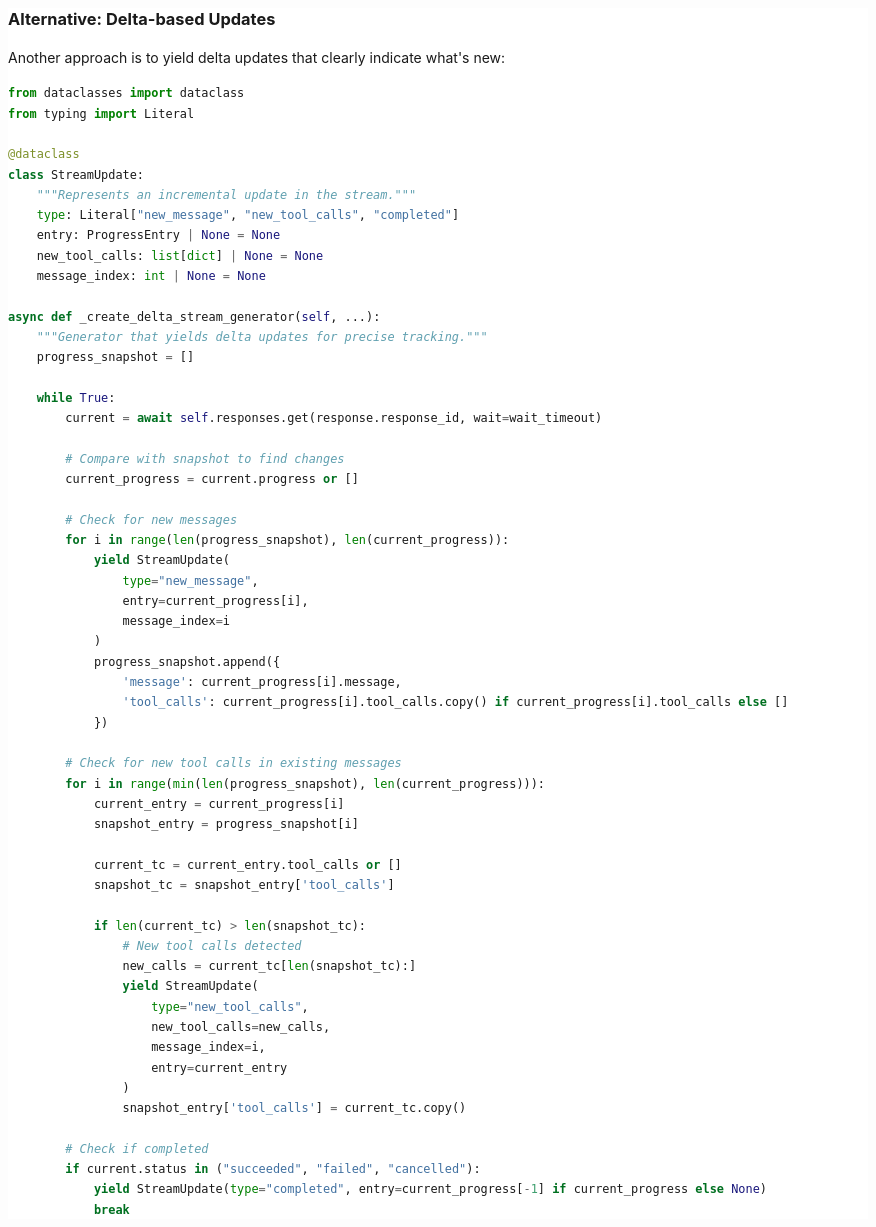 ### Alternative: Delta-based Updates

Another approach is to yield delta updates that clearly indicate what's new:

```python
from dataclasses import dataclass
from typing import Literal

@dataclass
class StreamUpdate:
    """Represents an incremental update in the stream."""
    type: Literal["new_message", "new_tool_calls", "completed"]
    entry: ProgressEntry | None = None
    new_tool_calls: list[dict] | None = None
    message_index: int | None = None

async def _create_delta_stream_generator(self, ...):
    """Generator that yields delta updates for precise tracking."""
    progress_snapshot = []
    
    while True:
        current = await self.responses.get(response.response_id, wait=wait_timeout)
        
        # Compare with snapshot to find changes
        current_progress = current.progress or []
        
        # Check for new messages
        for i in range(len(progress_snapshot), len(current_progress)):
            yield StreamUpdate(
                type="new_message",
                entry=current_progress[i],
                message_index=i
            )
            progress_snapshot.append({
                'message': current_progress[i].message,
                'tool_calls': current_progress[i].tool_calls.copy() if current_progress[i].tool_calls else []
            })
        
        # Check for new tool calls in existing messages
        for i in range(min(len(progress_snapshot), len(current_progress))):
            current_entry = current_progress[i]
            snapshot_entry = progress_snapshot[i]
            
            current_tc = current_entry.tool_calls or []
            snapshot_tc = snapshot_entry['tool_calls']
            
            if len(current_tc) > len(snapshot_tc):
                # New tool calls detected
                new_calls = current_tc[len(snapshot_tc):]
                yield StreamUpdate(
                    type="new_tool_calls",
                    new_tool_calls=new_calls,
                    message_index=i,
                    entry=current_entry
                )
                snapshot_entry['tool_calls'] = current_tc.copy()
        
        # Check if completed
        if current.status in ("succeeded", "failed", "cancelled"):
            yield StreamUpdate(type="completed", entry=current_progress[-1] if current_progress else None)
            break
```
